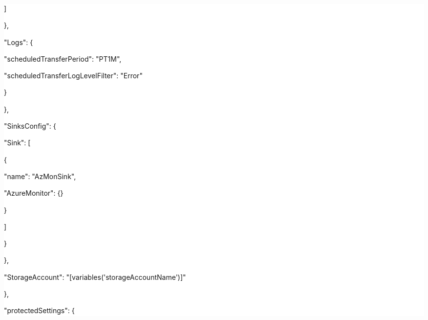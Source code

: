   

\]

  

},

  

\"Logs\": {

  

\"scheduledTransferPeriod\": \"PT1M\",

  

\"scheduledTransferLogLevelFilter\": \"Error\"

  

}

  

},

  

\"SinksConfig\": {

  

\"Sink\": \[

  

{

  

\"name\": \"AzMonSink\",

  

\"AzureMonitor\": {}

  

}

  

\]

  

}

  

},

  

\"StorageAccount\": \"\[variables(\'storageAccountName\')\]\"

  

},

  

\"protectedSettings\": {

  
